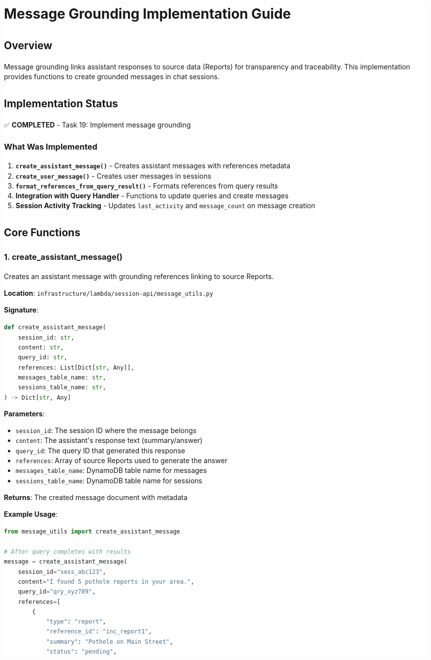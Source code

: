 # Message Grounding Implementation Guide

## Overview

Message grounding links assistant responses to source data (Reports) for transparency and traceability. This implementation provides functions to create grounded messages in chat sessions.

## Implementation Status

✅ **COMPLETED** - Task 19: Implement message grounding

### What Was Implemented

1. **`create_assistant_message()`** - Creates assistant messages with references metadata
2. **`create_user_message()`** - Creates user messages in sessions
3. **`format_references_from_query_result()`** - Formats references from query results
4. **Integration with Query Handler** - Functions to update queries and create messages
5. **Session Activity Tracking** - Updates `last_activity` and `message_count` on message creation

## Core Functions

### 1. create_assistant_message()

Creates an assistant message with grounding references linking to source Reports.

**Location**: `infrastructure/lambda/session-api/message_utils.py`

**Signature**:
```python
def create_assistant_message(
    session_id: str,
    content: str,
    query_id: str,
    references: List[Dict[str, Any]],
    messages_table_name: str,
    sessions_table_name: str,
) -> Dict[str, Any]
```

**Parameters**:
- `session_id`: The session ID where the message belongs
- `content`: The assistant's response text (summary/answer)
- `query_id`: The query ID that generated this response
- `references`: Array of source Reports used to generate the answer
- `messages_table_name`: DynamoDB table name for messages
- `sessions_table_name`: DynamoDB table name for sessions

**Returns**: The created message document with metadata

**Example Usage**:
```python
from message_utils import create_assistant_message

# After query completes with results
message = create_assistant_message(
    session_id="sess_abc123",
    content="I found 5 pothole reports in your area.",
    query_id="qry_xyz789",
    references=[
        {
            "type": "report",
            "reference_id": "inc_report1",
            "summary": "Pothole on Main Street",
            "status": "pending",
```